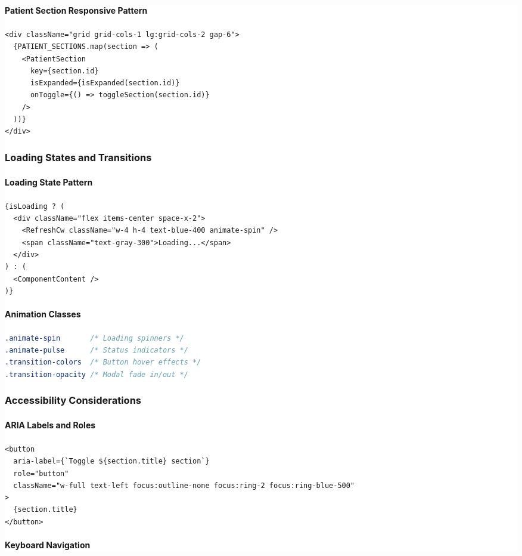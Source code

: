 #### Patient Section Responsive Pattern

```tsx
<div className="grid grid-cols-1 lg:grid-cols-2 gap-6">
  {PATIENT_SECTIONS.map(section => (
    <PatientSection
      key={section.id}
      isExpanded={isExpanded(section.id)}
      onToggle={() => toggleSection(section.id)}
    />
  ))}
</div>
```

### Loading States and Transitions

#### Loading State Pattern

```tsx
{isLoading ? (
  <div className="flex items-center space-x-2">
    <RefreshCw className="w-4 h-4 text-blue-400 animate-spin" />
    <span className="text-gray-300">Loading...</span>
  </div>
) : (
  <ComponentContent />
)}
```

#### Animation Classes

```css
.animate-spin       /* Loading spinners */
.animate-pulse      /* Status indicators */
.transition-colors  /* Button hover effects */
.transition-opacity /* Modal fade in/out */
```

### Accessibility Considerations

#### ARIA Labels and Roles

```tsx
<button
  aria-label={`Toggle ${section.title} section`}
  role="button"
  className="w-full text-left focus:outline-none focus:ring-2 focus:ring-blue-500"
>
  {section.title}
</button>
```

#### Keyboard Navigation
